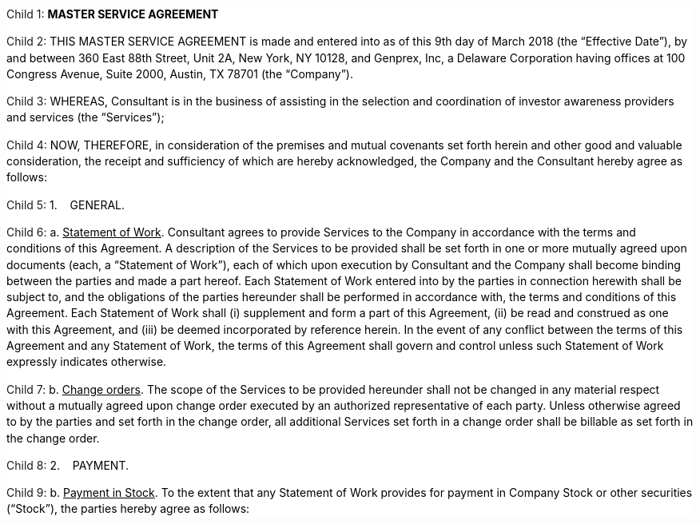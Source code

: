 Child 1:
<span style="color:#000000">**MASTER SERVICE AGREEMENT**</span>


Child 2:
<span style="color:#000000">THIS MASTER SERVICE AGREEMENT is made and entered into as of this 9th day of March 2018 (the “Effective Date”), by and between 360 East 88</span><span style="color:#000000">th</span><span style="color:#000000"> Street, Unit 2A, New York, NY 10128, and </span><span style="color:#000000">Genprex</span><span style="color:#000000">, Inc, a Delaware Corporation having offices at 100 Congress Avenue, Suite 2000, Austin, TX 78701 (the “Company”).</span>


Child 3:
<span style="color:#000000">WHEREAS, Consultant is in the business of assisting in the selection and coordination of investor awareness providers and services (the “Services”);</span>


Child 4:
<span style="color:#000000">NOW, THEREFORE, in consideration of the premises and mutual covenants set forth herein and other good and valuable consideration, the receipt and sufficiency of which are hereby acknowledged, the Company and the Consultant hereby agree as follows:</span>


Child 5:
<span style="color:#000000">1.    GENERAL.</span>


Child 6:
<span style="color:#000000">a. </span><span style="color:#000000"><u>Statement of Work</u></span><span style="color:#000000">. Consultant agrees to provide Services to the Company in accordance with the terms and conditions of this Agreement. A description of the Services to be provided shall be set forth in one or more mutually agreed upon documents (each, a “Statement of Work”), each of which upon execution by Consultant and the Company shall become binding between the parties and made a part hereof. Each Statement of Work entered into by the parties in connection herewith shall be subject to, and the obligations of the parties hereunder shall be performed in accordance with, the terms and conditions of this Agreement. Each Statement of Work shall (</span><span style="color:#000000">i</span><span style="color:#000000">) supplement and form a part of this Agreement, (ii) be read and construed as one with this Agreement, and (iii) be deemed incorporated by reference herein. In the event of any conflict between the terms of this Agreement and any Statement of Work, the terms of this Agreement shall govern and control unless such Statement of Work expressly indicates otherwise.</span>


Child 7:
<span style="color:#000000">b. </span><span style="color:#000000"><u>Change orders</u></span><span style="color:#000000">. The scope of the Services to be provided hereunder shall not be changed in any material respect without a mutually agreed upon change order executed by an authorized representative of each party. Unless otherwise agreed to by the parties and set forth in the change order, all additional Services set forth in a change order shall be billable as set forth in the change order.</span>


Child 8:
<span style="color:#000000">2.    PAYMENT.</span>


Child 9:
<span style="color:#000000">b. </span><span style="color:#000000"><u>Payment in Stock</u></span><span style="color:#000000">. To the extent that any Statement of Work provides for payment in Company Stock or other securities (“Stock”), the parties hereby agree as follows:</span>
